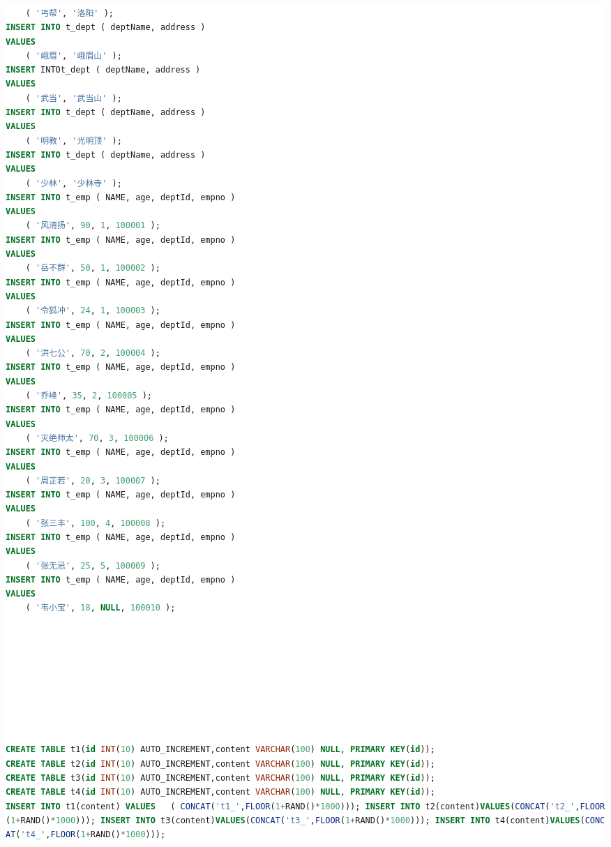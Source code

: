```sql
	( '丐帮', '洛阳' );
INSERT INTO t_dept ( deptName, address )
VALUES
	( '峨眉', '峨眉山' );
INSERT INTOt_dept ( deptName, address )
VALUES
	( '武当', '武当山' );
INSERT INTO t_dept ( deptName, address )
VALUES
	( '明教', '光明顶' );
INSERT INTO t_dept ( deptName, address )
VALUES
	( '少林', '少林寺' );
INSERT INTO t_emp ( NAME, age, deptId, empno )
VALUES
	( '风清扬', 90, 1, 100001 );
INSERT INTO t_emp ( NAME, age, deptId, empno )
VALUES
	( '岳不群', 50, 1, 100002 );
INSERT INTO t_emp ( NAME, age, deptId, empno )
VALUES
	( '令狐冲', 24, 1, 100003 );
INSERT INTO t_emp ( NAME, age, deptId, empno )
VALUES
	( '洪七公', 70, 2, 100004 );
INSERT INTO t_emp ( NAME, age, deptId, empno )
VALUES
	( '乔峰', 35, 2, 100005 );
INSERT INTO t_emp ( NAME, age, deptId, empno )
VALUES
	( '灭绝师太', 70, 3, 100006 );
INSERT INTO t_emp ( NAME, age, deptId, empno )
VALUES
	( '周芷若', 20, 3, 100007 );
INSERT INTO t_emp ( NAME, age, deptId, empno )
VALUES
	( '张三丰', 100, 4, 100008 );
INSERT INTO t_emp ( NAME, age, deptId, empno )
VALUES
	( '张无忌', 25, 5, 100009 );
INSERT INTO t_emp ( NAME, age, deptId, empno )
VALUES
	( '韦小宝', 18, NULL, 100010 );









CREATE TABLE t1(id INT(10) AUTO_INCREMENT,content VARCHAR(100) NULL, PRIMARY KEY(id));
CREATE TABLE t2(id INT(10) AUTO_INCREMENT,content VARCHAR(100) NULL, PRIMARY KEY(id));  
CREATE TABLE t3(id INT(10) AUTO_INCREMENT,content VARCHAR(100) NULL, PRIMARY KEY(id)); 
CREATE TABLE t4(id INT(10) AUTO_INCREMENT,content VARCHAR(100) NULL, PRIMARY KEY(id));
INSERT INTO t1(content) VALUES   ( CONCAT('t1_',FLOOR(1+RAND()*1000))); INSERT INTO t2(content)VALUES(CONCAT('t2_',FLOOR(1+RAND()*1000))); INSERT INTO t3(content)VALUES(CONCAT('t3_',FLOOR(1+RAND()*1000))); INSERT INTO t4(content)VALUES(CONCAT('t4_',FLOOR(1+RAND()*1000)));

```
